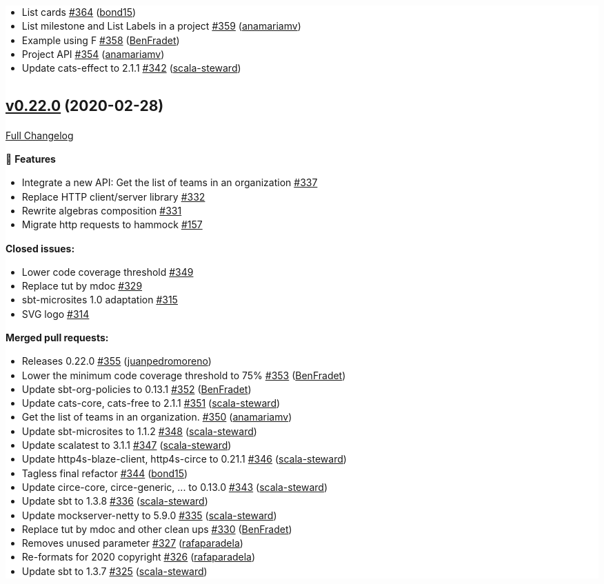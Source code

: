- List cards [\#364](https://github.com/47degrees/microsites/pull/364) ([bond15](https://github.com/bond15))
- List milestone and List Labels in a project [\#359](https://github.com/47degrees/microsites/pull/359) ([anamariamv](https://github.com/anamariamv))
- Example using F [\#358](https://github.com/47degrees/microsites/pull/358) ([BenFradet](https://github.com/BenFradet))
- Project API  [\#354](https://github.com/47degrees/microsites/pull/354) ([anamariamv](https://github.com/anamariamv))
- Update cats-effect to 2.1.1 [\#342](https://github.com/47degrees/microsites/pull/342) ([scala-steward](https://github.com/scala-steward))

## [v0.22.0](https://github.com/47degrees/microsites/tree/v0.22.0) (2020-02-28)

[Full Changelog](https://github.com/47degrees/microsites/compare/v0.21.0...v0.22.0)

🚀 **Features**

- Integrate a new API: Get the list of teams in an organization [\#337](https://github.com/47degrees/microsites/issues/337)
- Replace HTTP client/server library [\#332](https://github.com/47degrees/microsites/issues/332)
- Rewrite algebras composition [\#331](https://github.com/47degrees/microsites/issues/331)
- Migrate http requests to hammock [\#157](https://github.com/47degrees/microsites/issues/157)

**Closed issues:**

- Lower code coverage threshold [\#349](https://github.com/47degrees/microsites/issues/349)
- Replace tut by mdoc [\#329](https://github.com/47degrees/microsites/issues/329)
- sbt-microsites 1.0 adaptation [\#315](https://github.com/47degrees/microsites/issues/315)
- SVG logo [\#314](https://github.com/47degrees/microsites/issues/314)

**Merged pull requests:**

- Releases 0.22.0 [\#355](https://github.com/47degrees/microsites/pull/355) ([juanpedromoreno](https://github.com/juanpedromoreno))
- Lower the minimum code coverage threshold to 75% [\#353](https://github.com/47degrees/microsites/pull/353) ([BenFradet](https://github.com/BenFradet))
- Update sbt-org-policies to 0.13.1 [\#352](https://github.com/47degrees/microsites/pull/352) ([BenFradet](https://github.com/BenFradet))
- Update cats-core, cats-free to 2.1.1 [\#351](https://github.com/47degrees/microsites/pull/351) ([scala-steward](https://github.com/scala-steward))
- Get the list of teams in an organization. [\#350](https://github.com/47degrees/microsites/pull/350) ([anamariamv](https://github.com/anamariamv))
- Update sbt-microsites to 1.1.2 [\#348](https://github.com/47degrees/microsites/pull/348) ([scala-steward](https://github.com/scala-steward))
- Update scalatest to 3.1.1 [\#347](https://github.com/47degrees/microsites/pull/347) ([scala-steward](https://github.com/scala-steward))
- Update http4s-blaze-client, http4s-circe to 0.21.1 [\#346](https://github.com/47degrees/microsites/pull/346) ([scala-steward](https://github.com/scala-steward))
- Tagless final refactor [\#344](https://github.com/47degrees/microsites/pull/344) ([bond15](https://github.com/bond15))
- Update circe-core, circe-generic, ... to 0.13.0 [\#343](https://github.com/47degrees/microsites/pull/343) ([scala-steward](https://github.com/scala-steward))
- Update sbt to 1.3.8 [\#336](https://github.com/47degrees/microsites/pull/336) ([scala-steward](https://github.com/scala-steward))
- Update mockserver-netty to 5.9.0 [\#335](https://github.com/47degrees/microsites/pull/335) ([scala-steward](https://github.com/scala-steward))
- Replace tut by mdoc and other clean ups [\#330](https://github.com/47degrees/microsites/pull/330) ([BenFradet](https://github.com/BenFradet))
- Removes unused parameter [\#327](https://github.com/47degrees/microsites/pull/327) ([rafaparadela](https://github.com/rafaparadela))
- Re-formats for 2020 copyright [\#326](https://github.com/47degrees/microsites/pull/326) ([rafaparadela](https://github.com/rafaparadela))
- Update sbt to 1.3.7 [\#325](https://github.com/47degrees/microsites/pull/325) ([scala-steward](https://github.com/scala-steward))